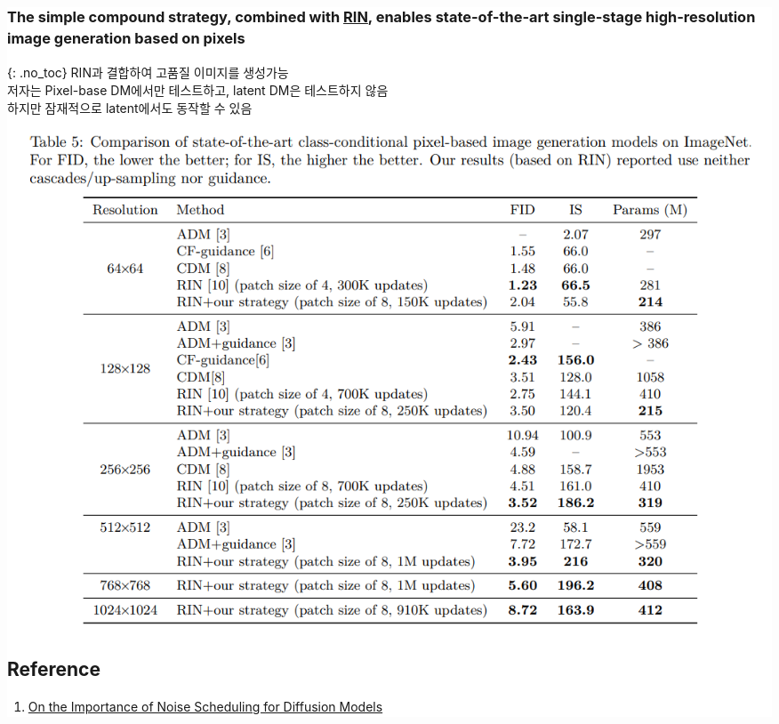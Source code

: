 ### **The simple compound strategy, combined with [RIN](https://arxiv.org/abs/2212.11972), enables state-of-the-art single-stage high-resolution image generation based on pixels**
{: .no_toc}
RIN과 결합하여 고품질 이미지를 생성가능 <br>
저자는 Pixel-base DM에서만 테스트하고, latent DM은 테스트하지 않음 <br>
하지만 잠재적으로 latent에서도 동작할 수 있음

<center><img src="/assets/images/papers/diffusion/etc/importace-noise-scheduling_fig9.jpg" width="95%" alt="Figure 9"></center>

## Reference
1. [On the Importance of Noise Scheduling for Diffusion Models](https://arxiv.org/abs/2301.10972)
